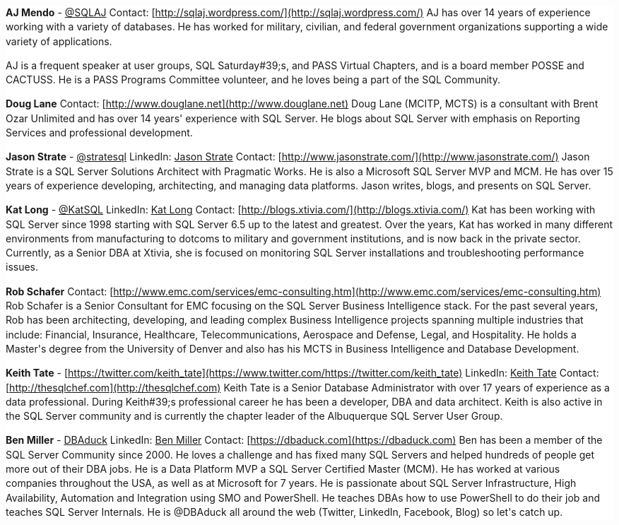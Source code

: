 **AJ Mendo**  - [@SQLAJ](https://www.twitter.com/@SQLAJ)
Contact: [http://sqlaj.wordpress.com/](http://sqlaj.wordpress.com/)
AJ has over 14 years of experience working with a variety of databases. He has worked for military, civilian, and federal government organizations supporting a wide variety of applications. 

AJ is a frequent speaker at user groups, SQL Saturday#39;s, and PASS Virtual Chapters, and is a board member POSSE and CACTUSS. He is a PASS Programs Committee volunteer, and he loves being a part of the SQL Community.
 
**Doug Lane** 
Contact: [http://www.douglane.net](http://www.douglane.net)
Doug Lane (MCITP, MCTS) is a consultant with Brent Ozar Unlimited and has over 14 years' experience with SQL Server. He blogs about SQL Server with emphasis on Reporting Services and professional development.
 
**Jason Strate**  - [@stratesql](https://www.twitter.com/@stratesql)
LinkedIn: [Jason Strate](http://www.linkedin.com/in/jasonstrate/)
Contact: [http://www.jasonstrate.com/](http://www.jasonstrate.com/)
Jason Strate is a SQL Server Solutions Architect with Pragmatic Works. He is also a Microsoft SQL Server MVP and MCM. He has over 15 years of experience developing, architecting, and managing data platforms. Jason writes, blogs, and presents on SQL Server.
 
**Kat Long**  - [@KatSQL](https://www.twitter.com/@KatSQL)
LinkedIn: [Kat Long](http://www.linkedin.com/pub/kat-meadows/2/69b/8ba/)
Contact: [http://blogs.xtivia.com/](http://blogs.xtivia.com/)
Kat has been working with SQL Server since 1998 starting with SQL Server 6.5 up to the latest and greatest. Over the years, Kat has worked in many different environments from manufacturing to dotcoms to military and government institutions, and is now back in the private sector. Currently, as a Senior DBA at Xtivia, she is focused on monitoring SQL Server installations and troubleshooting performance issues. 
 
**Rob Schafer** 
Contact: [http://www.emc.com/services/emc-consulting.htm](http://www.emc.com/services/emc-consulting.htm)
Rob Schafer is a Senior Consultant for EMC focusing on the SQL Server Business Intelligence stack. For the past several years, Rob has been architecting, developing, and leading complex Business Intelligence projects spanning multiple industries that include: Financial, Insurance, Healthcare, Telecommunications, Aerospace and Defense, Legal, and Hospitality. He holds a Master's degree from the University of Denver and also has his MCTS in Business Intelligence and Database Development.
 
**Keith Tate**  - [https://twitter.com/keith_tate](https://www.twitter.com/https://twitter.com/keith_tate)
LinkedIn: [Keith Tate](https://www.linkedin.com/pub/keith-tate/34/a40/a46)
Contact: [http://thesqlchef.com](http://thesqlchef.com)
Keith Tate is a Senior Database Administrator with over 17 years of experience as a data professional. During Keith#39;s professional career he has been a developer, DBA and data architect. Keith is also active in the SQL Server community and is currently the chapter leader of the Albuquerque SQL Server User Group.
 
**Ben Miller**  - [DBAduck](https://www.twitter.com/DBAduck)
LinkedIn: [Ben Miller](http://www.linkedin.com/in/dbaduck/)
Contact: [https://dbaduck.com](https://dbaduck.com)
Ben has been a member of the SQL Server Community since 2000. He loves a challenge and has fixed many SQL Servers and helped hundreds of people get more out of their DBA jobs.  He is a Data Platform MVP a SQL Server Certified Master (MCM). He has worked at various companies throughout the USA, as well as at Microsoft for 7 years. He is passionate about SQL Server Infrastructure, High Availability, Automation and Integration using SMO and PowerShell. He teaches DBAs how to use PowerShell to do their job and teaches SQL Server Internals. He is @DBAduck all around the web (Twitter, LinkedIn, Facebook, Blog) so let's catch up.
 